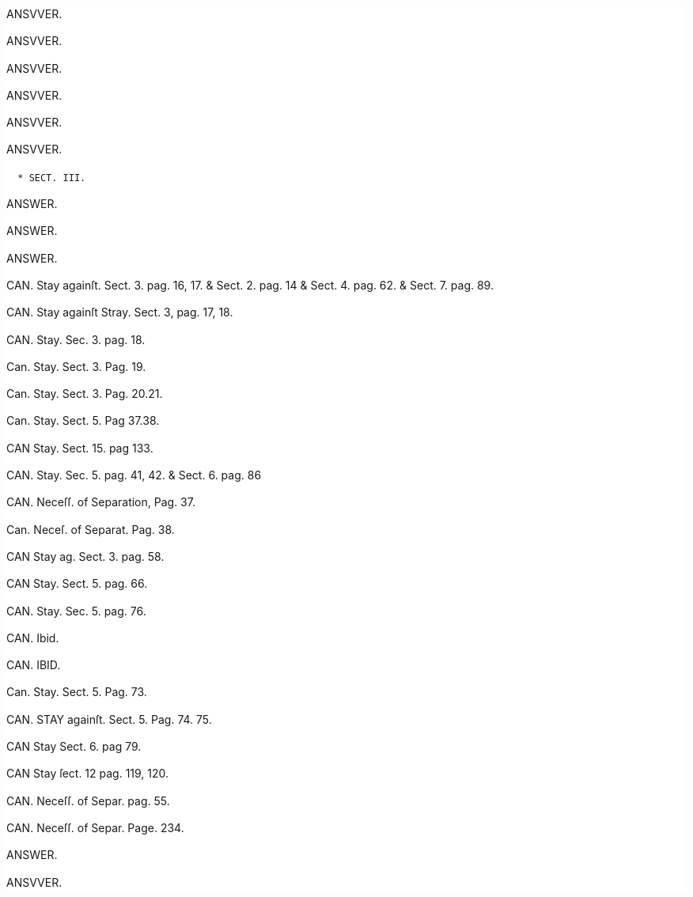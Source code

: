 ANSVVER.

ANSVVER.

ANSVVER.

ANSVVER.

ANSVVER.

ANSVVER.

      * SECT. III.

ANSWER.

ANSWER.

ANSWER.

CAN. Stay againſt. Sect. 3. pag. 16, 17. & Sect. 2. pag. 14 & Sect. 4. pag. 62. & Sect. 7. pag. 89.

CAN. Stay againſt Stray. Sect. 3, pag. 17, 18.

CAN. Stay. Sec. 3. pag. 18.

Can. Stay. Sect. 3. Pag. 19.

Can. Stay. Sect. 3. Pag. 20.21.

Can. Stay. Sect. 5. Pag 37.38.

CAN Stay. Sect. 15. pag 133.

CAN. Stay. Sec. 5. pag. 41, 42. & Sect. 6. pag. 86

CAN. Neceſſ. of Separation, Pag. 37.

Can. Neceſ. of Separat. Pag. 38.

CAN Stay ag. Sect. 3. pag. 58.

CAN Stay. Sect. 5. pag. 66.

CAN. Stay. Sec. 5. pag. 76.

CAN. Ibid.

CAN. IBID.

Can. Stay. Sect. 5. Pag. 73.

CAN. STAY againſt. Sect. 5. Pag. 74. 75.

CAN Stay Sect. 6. pag 79.

CAN Stay ſect. 12 pag. 119, 120.

CAN. Neceſſ. of Separ. pag. 55.

CAN. Neceſſ. of Separ. Page. 234.

ANSWER.

ANSVVER.
